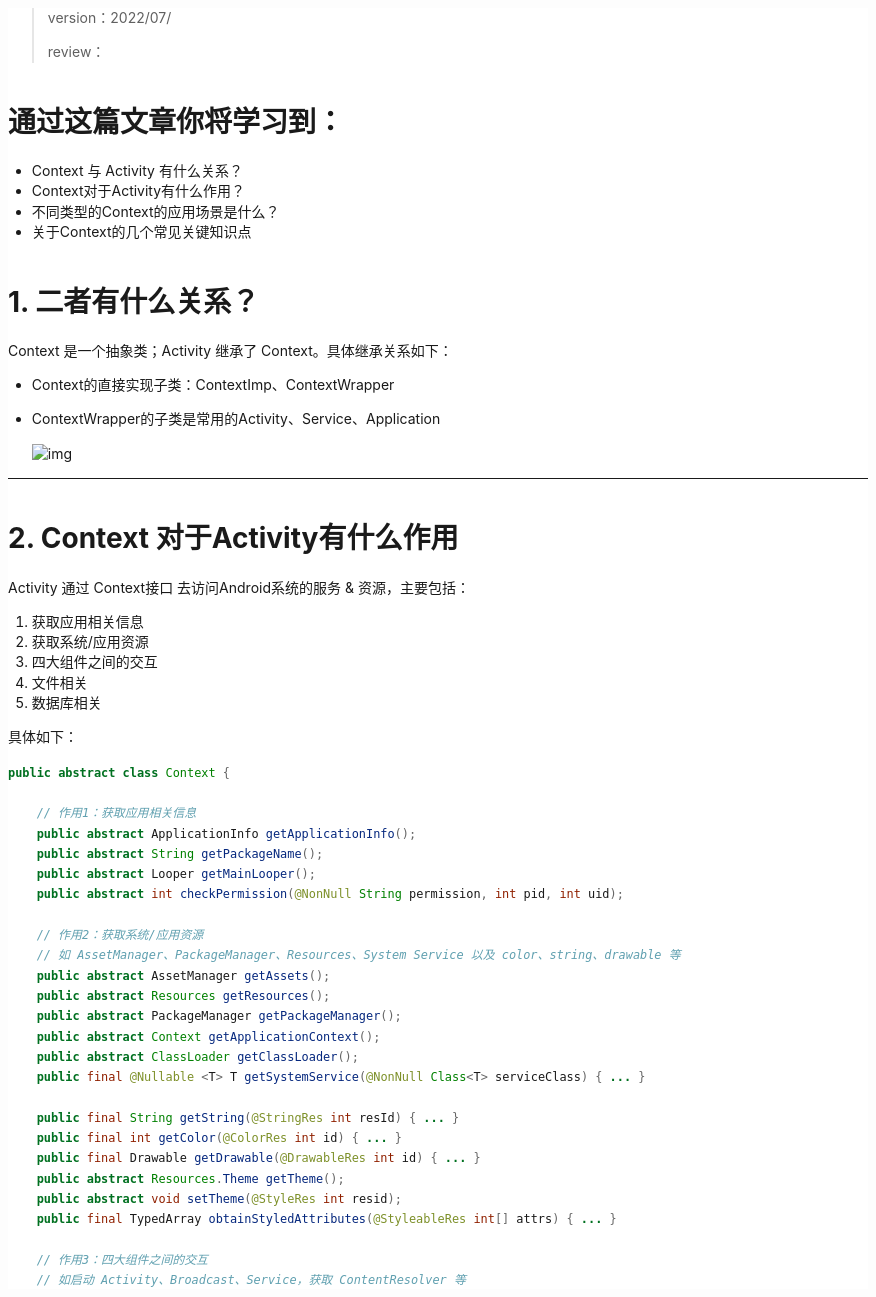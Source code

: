 > version：2022/07/
>
> review：



# 通过这篇文章你将学习到：

- Context 与 Activity 有什么关系？
- Context对于Activity有什么作用？
- 不同类型的Context的应用场景是什么？
- 关于Context的几个常见关键知识点

# 1. 二者有什么关系？

Context 是一个抽象类；Activity 继承了 Context。具体继承关系如下：

- Context的直接实现子类：ContextImp、ContextWrapper

- ContextWrapper的子类是常用的Activity、Service、Application

  ![img](https:////upload-images.jianshu.io/upload_images/944365-6fce9c4817e1e474.png?imageMogr2/auto-orient/strip|imageView2/2/w/1200/format/webp)

------

# 2. Context 对于Activity有什么作用

Activity 通过 Context接口 去访问Android系统的服务 & 资源，主要包括：

1. 获取应用相关信息
2. 获取系统/应用资源
3. 四大组件之间的交互
4. 文件相关
5. 数据库相关

具体如下：



```java
public abstract class Context {
    
    // 作用1：获取应用相关信息
    public abstract ApplicationInfo getApplicationInfo();
    public abstract String getPackageName();
    public abstract Looper getMainLooper();
    public abstract int checkPermission(@NonNull String permission, int pid, int uid);

    // 作用2：获取系统/应用资源
    // 如 AssetManager、PackageManager、Resources、System Service 以及 color、string、drawable 等
    public abstract AssetManager getAssets();
    public abstract Resources getResources();
    public abstract PackageManager getPackageManager();
    public abstract Context getApplicationContext();
    public abstract ClassLoader getClassLoader();
    public final @Nullable <T> T getSystemService(@NonNull Class<T> serviceClass) { ... }

    public final String getString(@StringRes int resId) { ... }
    public final int getColor(@ColorRes int id) { ... }
    public final Drawable getDrawable(@DrawableRes int id) { ... }
    public abstract Resources.Theme getTheme();
    public abstract void setTheme(@StyleRes int resid);
    public final TypedArray obtainStyledAttributes(@StyleableRes int[] attrs) { ... }

    // 作用3：四大组件之间的交互
    // 如启动 Activity、Broadcast、Service，获取 ContentResolver 等
```